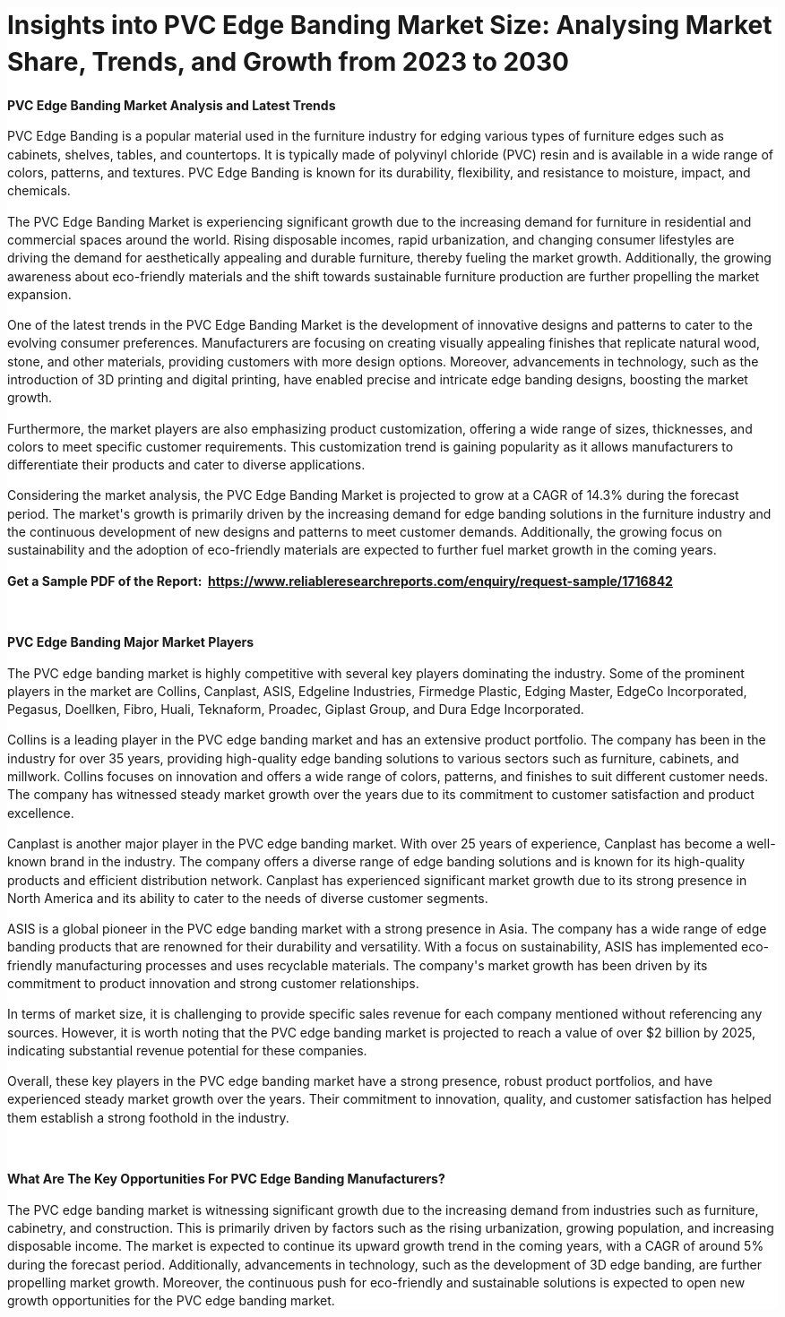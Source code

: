 <p><h1>Insights into PVC Edge Banding Market Size: Analysing Market Share, Trends, and Growth from 2023 to 2030</h1></p><p><strong>PVC Edge Banding Market Analysis and Latest Trends</strong></p>
<p><p>PVC Edge Banding is a popular material used in the furniture industry for edging various types of furniture edges such as cabinets, shelves, tables, and countertops. It is typically made of polyvinyl chloride (PVC) resin and is available in a wide range of colors, patterns, and textures. PVC Edge Banding is known for its durability, flexibility, and resistance to moisture, impact, and chemicals.</p><p>The PVC Edge Banding Market is experiencing significant growth due to the increasing demand for furniture in residential and commercial spaces around the world. Rising disposable incomes, rapid urbanization, and changing consumer lifestyles are driving the demand for aesthetically appealing and durable furniture, thereby fueling the market growth. Additionally, the growing awareness about eco-friendly materials and the shift towards sustainable furniture production are further propelling the market expansion.</p><p>One of the latest trends in the PVC Edge Banding Market is the development of innovative designs and patterns to cater to the evolving consumer preferences. Manufacturers are focusing on creating visually appealing finishes that replicate natural wood, stone, and other materials, providing customers with more design options. Moreover, advancements in technology, such as the introduction of 3D printing and digital printing, have enabled precise and intricate edge banding designs, boosting the market growth.</p><p>Furthermore, the market players are also emphasizing product customization, offering a wide range of sizes, thicknesses, and colors to meet specific customer requirements. This customization trend is gaining popularity as it allows manufacturers to differentiate their products and cater to diverse applications.</p><p>Considering the market analysis, the PVC Edge Banding Market is projected to grow at a CAGR of 14.3% during the forecast period. The market's growth is primarily driven by the increasing demand for edge banding solutions in the furniture industry and the continuous development of new designs and patterns to meet customer demands. Additionally, the growing focus on sustainability and the adoption of eco-friendly materials are expected to further fuel market growth in the coming years.</p></p>
<p><strong>Get a Sample PDF of the Report:&nbsp; <a href="https://www.reliableresearchreports.com/enquiry/request-sample/1716842">https://www.reliableresearchreports.com/enquiry/request-sample/1716842</a></strong></p>
<p>&nbsp;</p>
<p><strong>PVC Edge Banding Major Market Players</strong></p>
<p><p>The PVC edge banding market is highly competitive with several key players dominating the industry. Some of the prominent players in the market are Collins, Canplast, ASIS, Edgeline Industries, Firmedge Plastic, Edging Master, EdgeCo Incorporated, Pegasus, Doellken, Fibro, Huali, Teknaform, Proadec, Giplast Group, and Dura Edge Incorporated.</p><p>Collins is a leading player in the PVC edge banding market and has an extensive product portfolio. The company has been in the industry for over 35 years, providing high-quality edge banding solutions to various sectors such as furniture, cabinets, and millwork. Collins focuses on innovation and offers a wide range of colors, patterns, and finishes to suit different customer needs. The company has witnessed steady market growth over the years due to its commitment to customer satisfaction and product excellence.</p><p>Canplast is another major player in the PVC edge banding market. With over 25 years of experience, Canplast has become a well-known brand in the industry. The company offers a diverse range of edge banding solutions and is known for its high-quality products and efficient distribution network. Canplast has experienced significant market growth due to its strong presence in North America and its ability to cater to the needs of diverse customer segments.</p><p>ASIS is a global pioneer in the PVC edge banding market with a strong presence in Asia. The company has a wide range of edge banding products that are renowned for their durability and versatility. With a focus on sustainability, ASIS has implemented eco-friendly manufacturing processes and uses recyclable materials. The company's market growth has been driven by its commitment to product innovation and strong customer relationships.</p><p>In terms of market size, it is challenging to provide specific sales revenue for each company mentioned without referencing any sources. However, it is worth noting that the PVC edge banding market is projected to reach a value of over $2 billion by 2025, indicating substantial revenue potential for these companies.</p><p>Overall, these key players in the PVC edge banding market have a strong presence, robust product portfolios, and have experienced steady market growth over the years. Their commitment to innovation, quality, and customer satisfaction has helped them establish a strong foothold in the industry.</p></p>
<p>&nbsp;</p>
<p><strong>What Are The Key Opportunities For PVC Edge Banding Manufacturers?</strong></p>
<p><p>The PVC edge banding market is witnessing significant growth due to the increasing demand from industries such as furniture, cabinetry, and construction. This is primarily driven by factors such as the rising urbanization, growing population, and increasing disposable income. The market is expected to continue its upward growth trend in the coming years, with a CAGR of around 5% during the forecast period. Additionally, advancements in technology, such as the development of 3D edge banding, are further propelling market growth. Moreover, the continuous push for eco-friendly and sustainable solutions is expected to open new growth opportunities for the PVC edge banding market.</p></p>